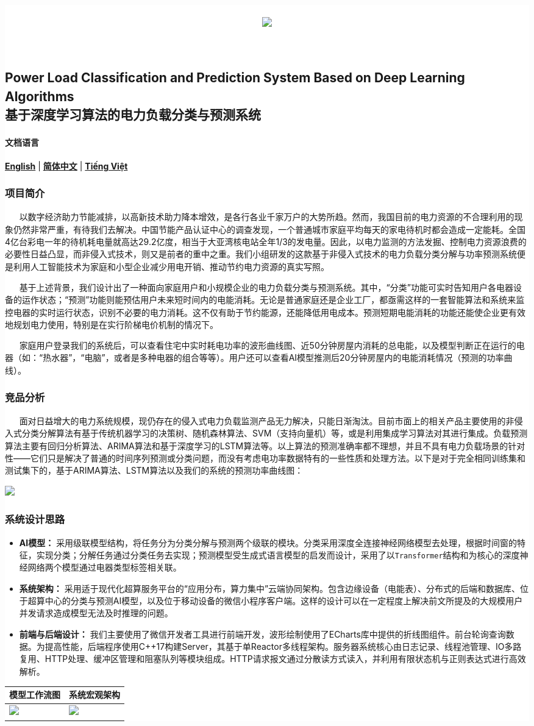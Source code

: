 <p align="center">
  <br>
  <img src="https://github.com/duyu09/Powerload-Classification-and-Prediction-System/assets/92843163/a32226e8-4ae0-4377-b2f5-e926580a7ed8" style="width:28%;">
</p>
<br>

<h2>
  Power Load Classification and Prediction System Based on Deep Learning Algorithms <br>
  基于深度学习算法的电力负载分类与预测系统
</h2>

#### 文档语言

[**English**](https://github.com/duyu09/Powerload-Classification-and-Prediction-System/blob/main/README.md) | [**简体中文**](https://github.com/duyu09/Powerload-Classification-and-Prediction-System/blob/main/README_SC.md) | [**Tiếng Việt**](https://github.com/duyu09/Powerload-Classification-and-Prediction-System/blob/main/README_VN.md)

### 项目简介

&nbsp;&nbsp;&nbsp;&nbsp;&nbsp;&nbsp;以数字经济助力节能减排，以高新技术助力降本增效，是各行各业千家万户的大势所趋。然而，我国目前的电力资源的不合理利用的现象仍然非常严重，有待我们去解决。中国节能产品认证中心的调查发现，一个普通城市家庭平均每天的家电待机时都会造成一定能耗。全国4亿台彩电一年的待机耗电量就高达29.2亿度，相当于大亚湾核电站全年1/3的发电量。因此，以电力监测的方法发掘、控制电力资源浪费的必要性日益凸显，而非侵入式技术，则又是前者的重中之重。我们小组研发的这款基于非侵入式技术的电力负载分类分解与功率预测系统便是利用人工智能技术为家庭和小型企业减少用电开销、推动节约电力资源的真实写照。

&nbsp;&nbsp;&nbsp;&nbsp;&nbsp;&nbsp;基于上述背景，我们设计出了一种面向家庭用户和小规模企业的电力负载分类与预测系统。其中，“分类”功能可实时告知用户各电器设备的运作状态；“预测”功能则能预估用户未来短时间内的电能消耗。无论是普通家庭还是企业工厂，都亟需这样的一套智能算法和系统来监控电器的实时运行状态，识别不必要的电力消耗。这不仅有助于节约能源，还能降低用电成本。预测短期电能消耗的功能还能使企业更有效地规划电力使用，特别是在实行阶梯电价机制的情况下。

&nbsp;&nbsp;&nbsp;&nbsp;&nbsp;&nbsp;家庭用户登录我们的系统后，可以查看住宅中实时耗电功率的波形曲线图、近50分钟房屋内消耗的总电能，以及模型判断正在运行的电器（如：“热水器”，“电脑”，或者是多种电器的组合等等）。用户还可以查看AI模型推测后20分钟房屋内的电能消耗情况（预测的功率曲线）。

### 竞品分析

&nbsp;&nbsp;&nbsp;&nbsp;&nbsp;&nbsp;面对日益增大的电力系统规模，现仍存在的侵入式电力负载监测产品无力解决，只能日渐淘汰。目前市面上的相关产品主要使用的非侵入式分类分解算法有基于传统机器学习的决策树、随机森林算法、SVM（支持向量机）等，或是利用集成学习算法对其进行集成。负载预测算法主要有回归分析算法、ARIMA算法和基于深度学习的LSTM算法等。以上算法的预测准确率都不理想，并且不具有电力负载场景的针对性——它们只是解决了普通的时间序列预测或分类问题，而没有考虑电功率数据特有的一些性质和处理方法。以下是对于完全相同训练集和测试集下的，基于ARIMA算法、LSTM算法以及我们的系统的预测功率曲线图：

<img src="https://github.com/duyu09/Powerload-Classification-and-Prediction-System/assets/92843163/8d73555e-64fe-4597-bfb9-5e2b85530933" style="width: 80%;" />


### 系统设计思路

- **AI模型：** 采用级联模型结构，将任务分为分类分解与预测两个级联的模块。分类采用深度全连接神经网络模型去处理，根据时间窗的特征，实现分类；分解任务通过分类任务去实现；预测模型受生成式语言模型的启发而设计，采用了以`Transformer`结构和为核心的深度神经网络两个模型通过电器类型标签相关联。

- **系统架构：** 采用适于现代化超算服务平台的“应用分布，算力集中”云端协同架构。包含边缘设备（电能表）、分布式的后端和数据库、位于超算中心的分类与预测AI模型，以及位于移动设备的微信小程序客户端。这样的设计可以在一定程度上解决前文所提及的大规模用户并发请求造成模型无法及时推理的问题。

- **前端与后端设计：** 我们主要使用了微信开发者工具进行前端开发，波形绘制使用了ECharts库中提供的折线图组件。前台轮询查询数据。为提高性能，后端程序使用C++17构建Server，其基于单Reactor多线程架构。服务器系统核心由日志记录、线程池管理、IO多路复用、HTTP处理、缓冲区管理和阻塞队列等模块组成。HTTP请求报文通过分散读方式读入，并利用有限状态机与正则表达式进行高效解析。

| 模型工作流图 | 系统宏观架构 |
| ------ | ------ |
| <img src="https://github.com/duyu09/Powerload-Classification-and-Prediction-System/assets/92843163/94326052-6266-42b5-b519-80ea3f5eb622" style="width: 65%;"/> | <img src="https://github.com/duyu09/Powerload-Classification-and-Prediction-System/assets/92843163/246ece1e-53d2-4eaf-9263-dbed7752608b" style="width: 65%;"/> |
